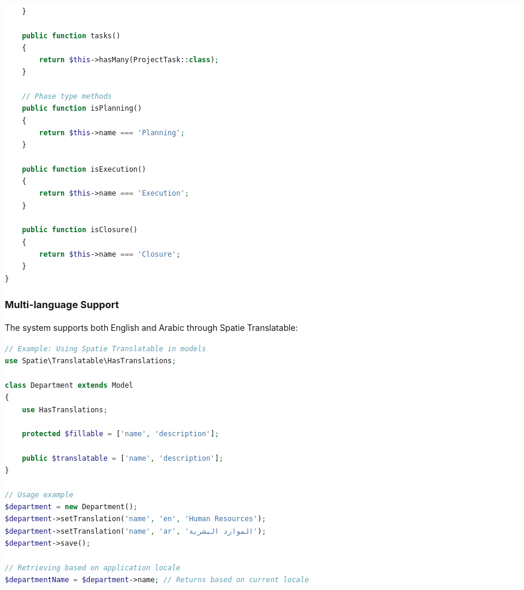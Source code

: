 ```php
    }
    
    public function tasks()
    {
        return $this->hasMany(ProjectTask::class);
    }
    
    // Phase type methods
    public function isPlanning()
    {
        return $this->name === 'Planning';
    }
    
    public function isExecution()
    {
        return $this->name === 'Execution';
    }
    
    public function isClosure()
    {
        return $this->name === 'Closure';
    }
}
```

### Multi-language Support

The system supports both English and Arabic through Spatie Translatable:

```php
// Example: Using Spatie Translatable in models
use Spatie\Translatable\HasTranslations;

class Department extends Model
{
    use HasTranslations;
    
    protected $fillable = ['name', 'description'];
    
    public $translatable = ['name', 'description'];
}

// Usage example
$department = new Department();
$department->setTranslation('name', 'en', 'Human Resources');
$department->setTranslation('name', 'ar', 'الموارد البشرية');
$department->save();

// Retrieving based on application locale
$departmentName = $department->name; // Returns based on current locale
```
